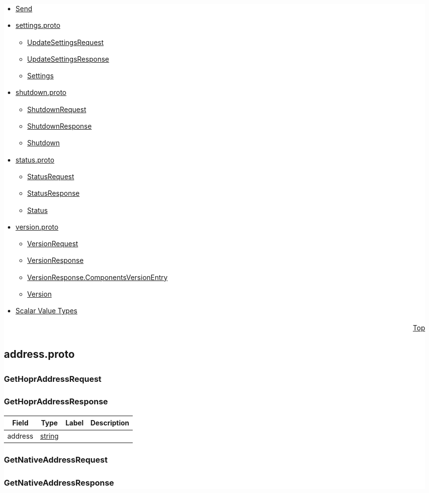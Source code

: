   - [Send](#send.Send)

- [settings.proto](#settings.proto)

  - [UpdateSettingsRequest](#ping.UpdateSettingsRequest)
  - [UpdateSettingsResponse](#ping.UpdateSettingsResponse)

  - [Settings](#ping.Settings)

- [shutdown.proto](#shutdown.proto)

  - [ShutdownRequest](#shutdown.ShutdownRequest)
  - [ShutdownResponse](#shutdown.ShutdownResponse)

  - [Shutdown](#shutdown.Shutdown)

- [status.proto](#status.proto)

  - [StatusRequest](#status.StatusRequest)
  - [StatusResponse](#status.StatusResponse)

  - [Status](#status.Status)

- [version.proto](#version.proto)

  - [VersionRequest](#version.VersionRequest)
  - [VersionResponse](#version.VersionResponse)
  - [VersionResponse.ComponentsVersionEntry](#version.VersionResponse.ComponentsVersionEntry)

  - [Version](#version.Version)

- [Scalar Value Types](#scalar-value-types)

<a name="address.proto"></a>

<p align="right"><a href="#top">Top</a></p>

## address.proto

<a name="address.GetHoprAddressRequest"></a>

### GetHoprAddressRequest

<a name="address.GetHoprAddressResponse"></a>

### GetHoprAddressResponse

| Field   | Type              | Label | Description |
| ------- | ----------------- | ----- | ----------- |
| address | [string](#string) |       |             |

<a name="address.GetNativeAddressRequest"></a>

### GetNativeAddressRequest

<a name="address.GetNativeAddressResponse"></a>

### GetNativeAddressResponse
